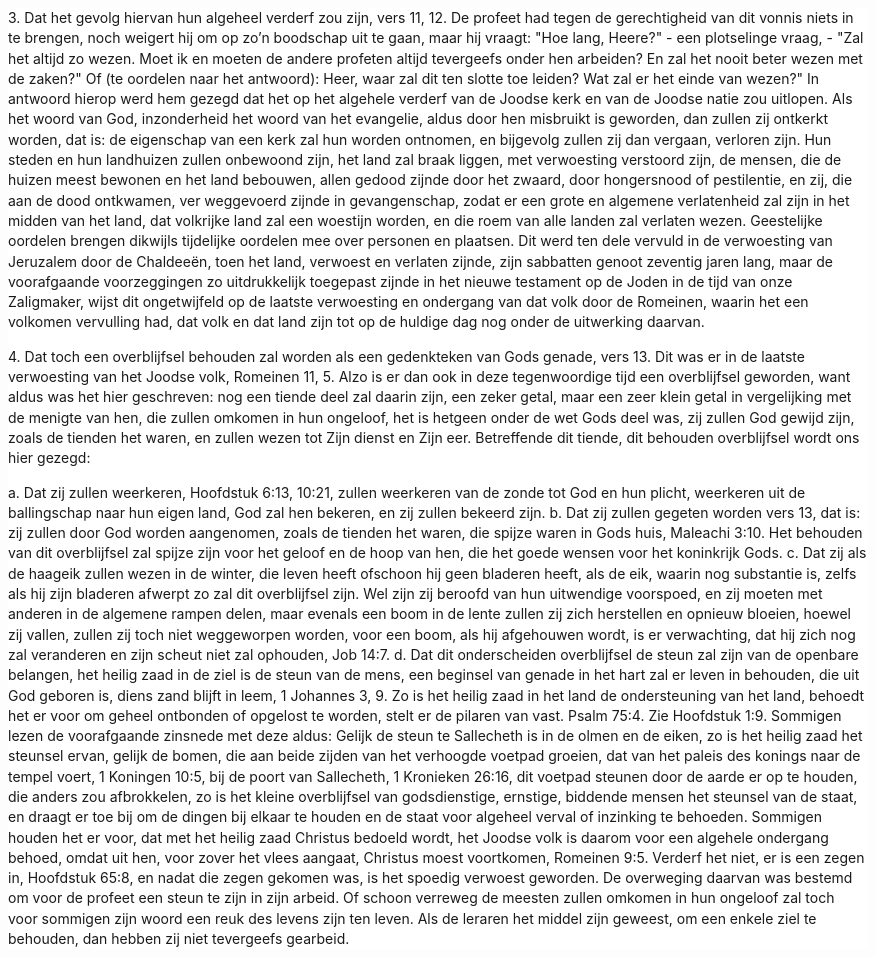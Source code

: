 3\. Dat het gevolg hiervan hun algeheel verderf zou zijn, vers 11, 12. De profeet had tegen de gerechtigheid van dit vonnis niets in te brengen, noch weigert hij om op zo’n boodschap uit te gaan, maar hij vraagt: "Hoe lang, Heere?" - een plotselinge vraag, - "Zal het altijd zo wezen. Moet ik en moeten de andere profeten altijd tevergeefs onder hen arbeiden? En zal het nooit beter wezen met de zaken?" Of (te oordelen naar het antwoord): Heer, waar zal dit ten slotte toe leiden? Wat zal er het einde van wezen?" In antwoord hierop werd hem gezegd dat het op het algehele verderf van de Joodse kerk en van de Joodse natie zou uitlopen. Als het woord van God, inzonderheid het woord van het evangelie, aldus door hen misbruikt is geworden, dan zullen zij ontkerkt worden, dat is: de eigenschap van een kerk zal hun worden ontnomen, en bijgevolg zullen zij dan vergaan, verloren zijn. Hun steden en hun landhuizen zullen onbewoond zijn, het land zal braak liggen, met verwoesting verstoord zijn, de mensen, die de huizen meest bewonen en het land bebouwen, allen gedood zijnde door het zwaard, door hongersnood of pestilentie, en zij, die aan de dood ontkwamen, ver weggevoerd zijnde in gevangenschap, zodat er een grote en algemene verlatenheid zal zijn in het midden van het land, dat volkrijke land zal een woestijn worden, en die roem van alle landen zal verlaten wezen. Geestelijke oordelen brengen dikwijls tijdelijke oordelen mee over personen en plaatsen. Dit werd ten dele vervuld in de verwoesting van Jeruzalem door de Chaldeeën, toen het land, verwoest en verlaten zijnde, zijn sabbatten genoot zeventig jaren lang, maar de voorafgaande voorzeggingen zo uitdrukkelijk toegepast zijnde in het nieuwe testament op de Joden in de tijd van onze Zaligmaker, wijst dit ongetwijfeld op de laatste verwoesting en ondergang van dat volk door de Romeinen, waarin het een volkomen vervulling had, dat volk en dat land zijn tot op de huldige dag nog onder de uitwerking daarvan.

4\. Dat toch een overblijfsel behouden zal worden als een gedenkteken van Gods genade, vers 13. Dit was er in de laatste verwoesting van het Joodse volk, Romeinen 11, 5. Alzo is er dan ook in deze tegenwoordige tijd een overblijfsel geworden, want aldus was het hier geschreven: nog een tiende deel zal daarin zijn, een zeker getal, maar een zeer klein getal in vergelijking met de menigte van hen, die zullen omkomen in hun ongeloof, het is hetgeen onder de wet Gods deel was, zij zullen God gewijd zijn, zoals de tienden het waren, en zullen wezen tot Zijn dienst en Zijn eer. Betreffende dit tiende, dit behouden overblijfsel wordt ons hier gezegd:

a. Dat zij zullen weerkeren, Hoofdstuk 6:13, 10:21, zullen weerkeren van de zonde tot God en hun plicht, weerkeren uit de ballingschap naar hun eigen land, God zal hen bekeren, en zij zullen bekeerd zijn.
b. Dat zij zullen gegeten worden vers 13, dat is: zij zullen door God worden aangenomen, zoals de tienden het waren, die spijze waren in Gods huis, Maleachi 3:10. Het behouden van dit overblijfsel zal spijze zijn voor het geloof en de hoop van hen, die het goede wensen voor het koninkrijk Gods.
c. Dat zij als de haageik zullen wezen in de winter, die leven heeft ofschoon hij geen bladeren heeft, als de eik, waarin nog substantie is, zelfs als hij zijn bladeren afwerpt zo zal dit overblijfsel zijn. Wel zijn zij beroofd van hun uitwendige voorspoed, en zij moeten met anderen in de algemene rampen delen, maar evenals een boom in de lente zullen zij zich herstellen en opnieuw bloeien, hoewel zij vallen, zullen zij toch niet weggeworpen worden, voor een boom, als hij afgehouwen wordt, is er verwachting, dat hij zich nog zal veranderen en zijn scheut niet zal ophouden, Job 14:7.
d. Dat dit onderscheiden overblijfsel de steun zal zijn van de openbare belangen, het heilig zaad in de ziel is de steun van de mens, een beginsel van genade in het hart zal er leven in behouden, die uit God geboren is, diens zand blijft in leem, 1 Johannes 3, 9. Zo is het heilig zaad in het land de ondersteuning van het land, behoedt het er voor om geheel ontbonden of opgelost te worden, stelt er de pilaren van vast. Psalm 75:4. Zie Hoofdstuk 1:9. Sommigen lezen de voorafgaande zinsnede met deze aldus: Gelijk de steun te Sallecheth is in de olmen en de eiken, zo is het heilig zaad het steunsel ervan, gelijk de bomen, die aan beide zijden van het verhoogde voetpad groeien, dat van het paleis des konings naar de tempel voert, 1 Koningen 10:5, bij de poort van Sallecheth, 1 Kronieken 26:16, dit voetpad steunen door de aarde er op te houden, die anders zou afbrokkelen, zo is het kleine overblijfsel van godsdienstige, ernstige, biddende mensen het steunsel van de staat, en draagt er toe bij om de dingen bij elkaar te houden en de staat voor algeheel verval of inzinking te behoeden. 
Sommigen houden het er voor, dat met het heilig zaad Christus bedoeld wordt, het Joodse volk is daarom voor een algehele ondergang behoed, omdat uit hen, voor zover het vlees aangaat, Christus moest voortkomen, Romeinen 9:5. Verderf het niet, er is een zegen in, Hoofdstuk 65:8, en nadat die zegen gekomen was, is het spoedig verwoest geworden. De overweging daarvan was bestemd om voor de profeet een steun te zijn in zijn arbeid. Of schoon verreweg de meesten zullen omkomen in hun ongeloof zal toch voor sommigen zijn woord een reuk des levens zijn ten leven. Als de leraren het middel zijn geweest, om een enkele ziel te behouden, dan hebben zij niet tevergeefs gearbeid.

 
